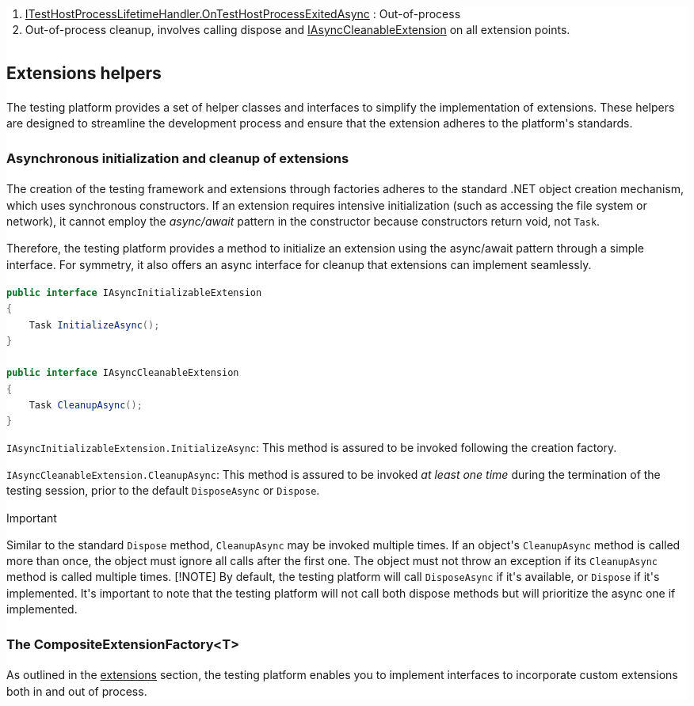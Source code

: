 1. [ITestHostProcessLifetimeHandler.OnTestHostProcessExitedAsync](#the-itestsessionlifetimehandler-extensions) : Out-of-process
1. Out-of-process cleanup, involves calling dispose and [IAsyncCleanableExtension](#asynchronous-initialization-and-cleanup-of-extensions) on all extension points.

## Extensions helpers

The testing platform provides a set of helper classes and interfaces to simplify the implementation of extensions. These helpers are designed to streamline the development process and ensure that the extension adheres to the platform's standards.

### Asynchronous initialization and cleanup of extensions

The creation of the testing framework and extensions through factories adheres to the standard .NET object creation mechanism, which uses synchronous constructors. If an extension requires intensive initialization (such as accessing the file system or network), it cannot employ the *async/await* pattern in the constructor because constructors return void, not `Task`.

Therefore, the testing platform provides a method to initialize an extension using the async/await pattern through a simple interface. For symmetry, it also offers an async interface for cleanup that extensions can implement seamlessly.

```csharp
public interface IAsyncInitializableExtension
{
    Task InitializeAsync();
}

public interface IAsyncCleanableExtension
{
    Task CleanupAsync();
}
```

`IAsyncInitializableExtension.InitializeAsync`: This method is assured to be invoked following the creation factory.

`IAsyncCleanableExtension.CleanupAsync`: This method is assured to be invoked *at least one time* during the termination of the testing session, prior to the default `DisposeAsync` or `Dispose`.

> [!IMPORTANT]
> Similar to the standard `Dispose` method, `CleanupAsync` may be invoked multiple times. If an object's `CleanupAsync` method is called more than once, the object must ignore all calls after the first one. The object must not throw an exception if its `CleanupAsync` method is called multiple times.
> [!NOTE]
> By default, the testing platform will call `DisposeAsync` if it's available, or `Dispose` if it's implemented. It's important to note that the testing platform will not call both dispose methods but will prioritize the async one if implemented.

### The CompositeExtensionFactory<T\>

As outlined in the [extensions](#microsofttestingplatform-extensibility) section, the testing platform enables you to implement interfaces to incorporate custom extensions both in and out of process.
